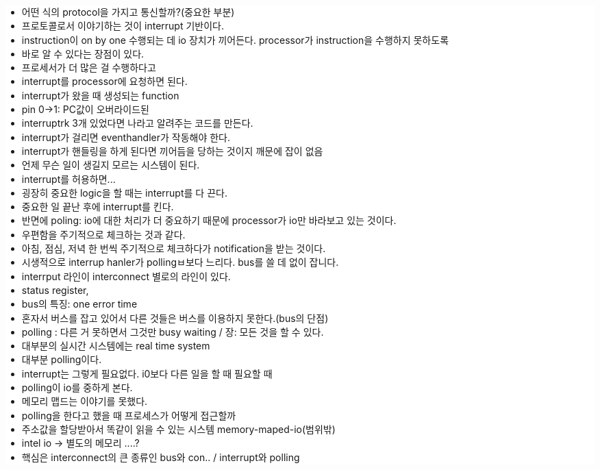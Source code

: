 - 어떤 식의 protocol을 가지고 통신할까?(중요한 부분)
- 프로토콜로서 이야기하는 것이 interrupt 기반이다.
- instruction이 on by one 수행되는 데 io 장치가 끼어든다. processor가 instruction을 수행하지 못하도록
- 바로 알 수 있다는 장점이 있다.
- 프로세서가 더 많은 걸 수행하다고
- interrupt를 processor에 요청하면 된다.
- interrupt가 왔을 때 생성되는 function
- pin 0->1: PC값이 오버라이드된
- interruptrk 3개 있었다면 나라고 알려주는 코드를 만든다.
- interrupt가 걸리면 eventhandler가 작동해야 한다.
- interrupt가 핸들링을 하게 된다면 끼어듬을 당하는 것이지 깨문에 잡이 없음
- 언제 무슨 일이 생길지 모르는 시스템이 된다.
- interrupt를 허용하면...
- 굉장히 중요한 logic을 할 때는 interrupt를 다 끈다.
- 중요한 일 끝난 후에 interrupt를 킨다.
- 반면에 poling: io에 대한 처리가 더 중요하기 때문에 processor가 io만 바라보고 있는 것이다.
- 우편함을 주기적으로 체크하는 것과 같다.
- 아침, 점심, 저녁 한 번씩 주기적으로 체크하다가 notification을 받는 것이다.
- 시생적으로 interrup hanler가 pollingㅂ보다 느리다. bus를 쓸 데 없이 잡니다.
- interrput 라인이 interconnect 별로의 라인이 있다.
- status register,
- bus의 특징: one error time
- 혼자서 버스를 잡고 있어서 다른 것들은 버스를 이용하지 못한다.(bus의 단점)
- polling : 다른 거 못하면서 그것만 busy waiting / 장: 모든 것을 할 수 있다.
- 대부분의 실시간 시스템에는 real time system
- 대부분 polling이다.
- interrupt는 그렇게 필요없다. i0보다 다른 일을 할 때 필요할 때
- polling이 io를 중하게 본다.
- 메모리 맵드는 이야기를 못했다.
- polling을 한다고 했을 때 프로세스가 어떻게 접근할까
- 주소값을 할당받아서 똑같이 읽을 수 있는 시스템 memory-maped-io(범위밖)
- intel io -> 별도의 메모리 ....?
- 핵심은 interconnect의 큰 종류인 bus와 con.. / interrupt와 polling
